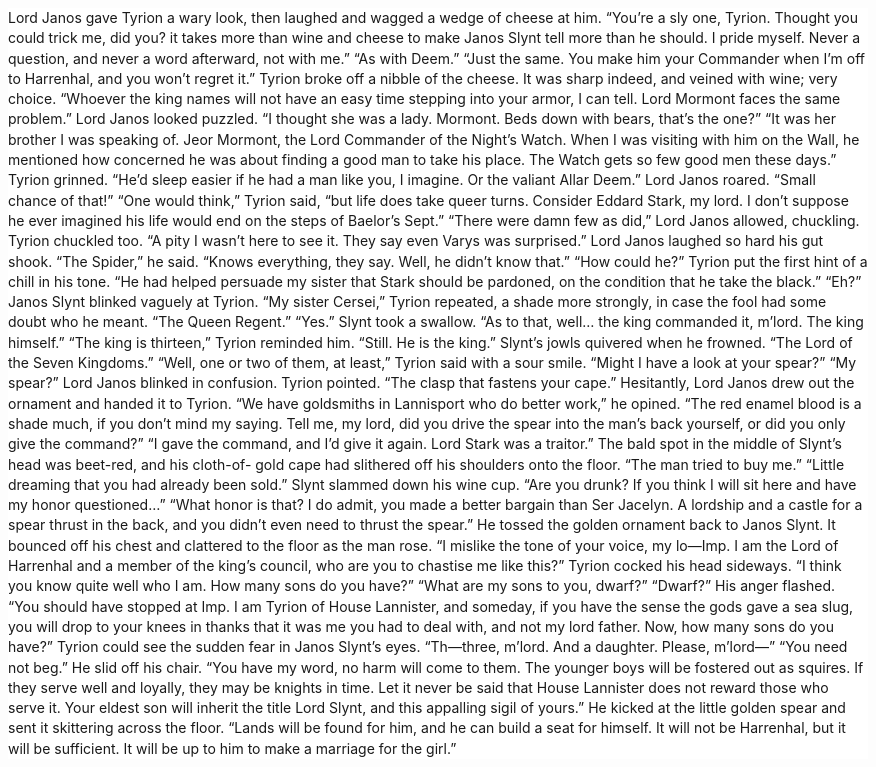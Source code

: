Lord Janos gave Tyrion a wary look, then laughed and wagged a wedge of cheese at him. “You’re a sly one, Tyrion. Thought you could trick me, did you? it takes more than wine and cheese to make Janos Slynt tell more than he should. I pride myself. Never a question, and never a word afterward, not with me.”
“As with Deem.”
“Just the same. You make him your Commander when I’m off to Harrenhal, and you won’t regret it.”
Tyrion broke off a nibble of the cheese. It was sharp indeed, and veined with wine; very choice. “Whoever the king names will not have an easy time stepping into your armor, I can tell. Lord Mormont faces the same problem.”
Lord Janos looked puzzled. “I thought she was a lady. Mormont. Beds down with bears, that’s the one?”
“It was her brother I was speaking of. Jeor Mormont, the Lord Commander of the Night’s Watch. When I was visiting with him on the Wall, he mentioned how concerned he was about finding a good man to take his place. The Watch gets so few good men these days.” Tyrion grinned. “He’d sleep easier if he had a man like you, I imagine. Or the valiant Allar Deem.”
Lord Janos roared. “Small chance of that!”
“One would think,” Tyrion said, “but life does take queer turns.
Consider Eddard Stark, my lord. I don’t suppose he ever imagined his life would end on the steps of Baelor’s Sept.”
“There were damn few as did,” Lord Janos allowed, chuckling.
Tyrion chuckled too. “A pity I wasn’t here to see it. They say even Varys was surprised.”
Lord Janos laughed so hard his gut shook. “The Spider,” he said.
“Knows everything, they say. Well, he didn’t know that.”
“How could he?” Tyrion put the first hint of a chill in his tone. “He had helped persuade my sister that Stark should be pardoned, on the condition that he take the black.”
“Eh?” Janos Slynt blinked vaguely at Tyrion.
“My sister Cersei,” Tyrion repeated, a shade more strongly, in case the fool had some doubt who he meant. “The Queen Regent.”
“Yes.” Slynt took a swallow. “As to that, well… the king commanded it, m’lord. The king himself.”
“The king is thirteen,” Tyrion reminded him.
“Still. He is the king.” Slynt’s jowls quivered when he frowned. “The Lord of the Seven Kingdoms.”
“Well, one or two of them, at least,” Tyrion said with a sour smile.
“Might I have a look at your spear?”
“My spear?” Lord Janos blinked in confusion.
Tyrion pointed. “The clasp that fastens your cape.”
Hesitantly, Lord Janos drew out the ornament and handed it to Tyrion.
“We have goldsmiths in Lannisport who do better work,” he opined.
“The red enamel blood is a shade much, if you don’t mind my saying. Tell me, my lord, did you drive the spear into the man’s back yourself, or did you only give the command?”
“I gave the command, and I’d give it again. Lord Stark was a traitor.”
The bald spot in the middle of Slynt’s head was beet-red, and his cloth-of- gold cape had slithered off his shoulders onto the floor. “The man tried to buy me.”
“Little dreaming that you had already been sold.”
Slynt slammed down his wine cup. “Are you drunk? If you think I will sit here and have my honor questioned…”
“What honor is that? I do admit, you made a better bargain than Ser Jacelyn. A lordship and a castle for a spear thrust in the back, and you didn’t even need to thrust the spear.” He tossed the golden ornament back to Janos Slynt. It bounced off his chest and clattered to the floor as the man rose.
“I mislike the tone of your voice, my lo—Imp. I am the Lord of Harrenhal and a member of the king’s council, who are you to chastise me like this?”
Tyrion cocked his head sideways. “I think you know quite well who I am. How many sons do you have?”
“What are my sons to you, dwarf?”
“Dwarf?” His anger flashed. “You should have stopped at Imp. I am Tyrion of House Lannister, and someday, if you have the sense the gods gave a sea slug, you will drop to your knees in thanks that it was me you had to deal with, and not my lord father. Now, how many sons do you have?”
Tyrion could see the sudden fear in Janos Slynt’s eyes. “Th—three, m’lord. And a daughter. Please, m’lord—”
“You need not beg.” He slid off his chair. “You have my word, no harm will come to them. The younger boys will be fostered out as squires. If they serve well and loyally, they may be knights in time. Let it never be said that House Lannister does not reward those who serve it. Your eldest son will inherit the title Lord Slynt, and this appalling sigil of yours.” He kicked at the little golden spear and sent it skittering across the floor. “Lands will be found for him, and he can build a seat for himself. It will not be Harrenhal, but it will be sufficient. It will be up to him to make a marriage for the girl.”